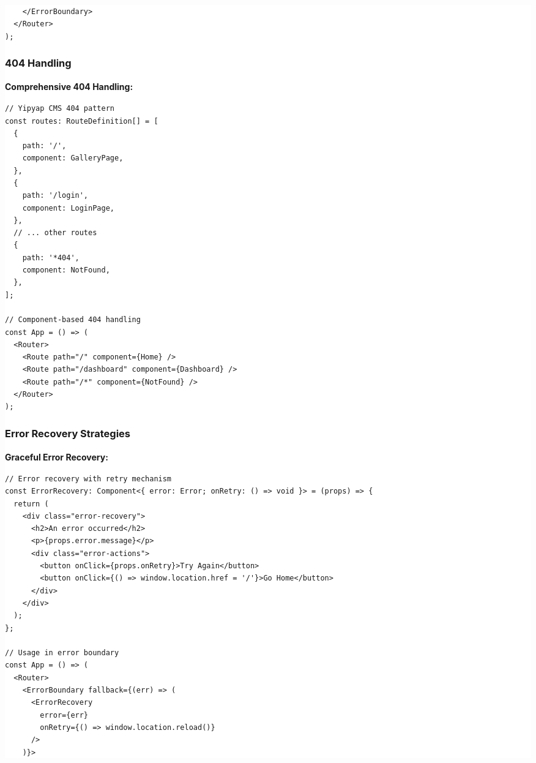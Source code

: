 ```tsx
    </ErrorBoundary>
  </Router>
);
```

### 404 Handling

**Comprehensive 404 Handling:**

```tsx
// Yipyap CMS 404 pattern
const routes: RouteDefinition[] = [
  {
    path: '/',
    component: GalleryPage,
  },
  {
    path: '/login',
    component: LoginPage,
  },
  // ... other routes
  {
    path: '*404',
    component: NotFound,
  },
];

// Component-based 404 handling
const App = () => (
  <Router>
    <Route path="/" component={Home} />
    <Route path="/dashboard" component={Dashboard} />
    <Route path="/*" component={NotFound} />
  </Router>
);
```

### Error Recovery Strategies

**Graceful Error Recovery:**

```tsx
// Error recovery with retry mechanism
const ErrorRecovery: Component<{ error: Error; onRetry: () => void }> = (props) => {
  return (
    <div class="error-recovery">
      <h2>An error occurred</h2>
      <p>{props.error.message}</p>
      <div class="error-actions">
        <button onClick={props.onRetry}>Try Again</button>
        <button onClick={() => window.location.href = '/'}>Go Home</button>
      </div>
    </div>
  );
};

// Usage in error boundary
const App = () => (
  <Router>
    <ErrorBoundary fallback={(err) => (
      <ErrorRecovery 
        error={err} 
        onRetry={() => window.location.reload()} 
      />
    )}>
```